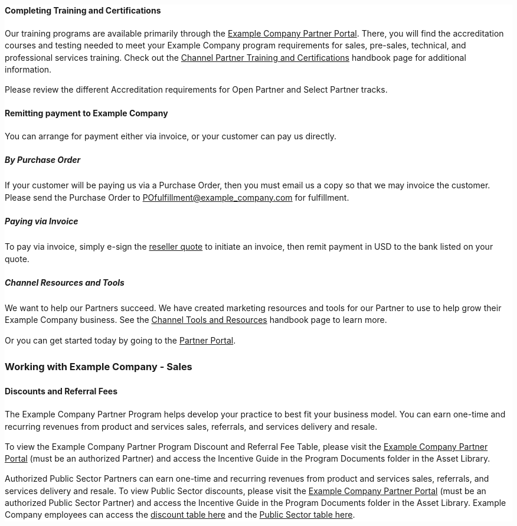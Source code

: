 #### Completing Training and Certifications

Our training programs are available primarily through the [Example Company Partner Portal](https://partners.example_company.com/). There, you will find the accreditation courses and testing needed to meet your Example Company program requirements for sales, pre-sales, technical, and professional services training. Check out the [Channel Partner Training and Certifications](/handbook/resellers/training/) handbook page for additional information.

Please review the different Accreditation requirements for Open Partner and Select Partner tracks.

#### Remitting payment to Example Company

You can arrange for payment either via invoice, or your customer can pay us directly.

##### By Purchase Order

If your customer will be paying us via a Purchase Order, then you must email us a copy so that we may invoice the customer. Please send the Purchase Order to POfulfillment@example_company.com for fulfillment.

##### Paying via Invoice

To pay via invoice, simply e-sign the [reseller quote](/handbook/resellers/#example_company-quote) to initiate an invoice, then remit payment in USD to the bank listed on your quote.

##### Channel Resources and Tools

We want to help our Partners succeed. We have created marketing resources and tools for our Partner to use to help grow their Example Company business. See the [Channel Tools and Resources](/handbook/resellers/channel-tools-resources/) handbook page to learn more.

Or you can get started today by going to the [Partner Portal](https://partners.example_company.com/English/).

### Working with Example Company - Sales

#### Discounts and Referral Fees

The Example Company Partner Program helps develop your practice to best fit your business model. You can earn one-time and recurring revenues from product and services sales, referrals, and services delivery and resale.

To view the Example Company Partner Program Discount and Referral Fee Table, please visit the [Example Company Partner Portal](https://partners.example_company.com/prm/English/s/assets) (must be an authorized Partner) and access the Incentive Guide in the Program Documents folder in the Asset Library.

Authorized Public Sector Partners can earn one-time and recurring revenues from product and services sales, referrals, and services delivery and resale. To view Public Sector discounts, please visit the [Example Company Partner Portal](https://partners.example_company.com/prm/English/s/assets) (must be an authorized Public Sector Partner) and access the Incentive Guide in the Program Documents folder in the Asset Library. Example Company employees can access the [discount table here](https://example_company.my.salesforce.com/0694M00000DsShm?retUrl=%2F_ui%2Fcore%2Fchatter%2Ffiles%2FFileTabPage) and the [Public Sector table here](https://example_company.my.salesforce.com/0694M00000DsShr?retUrl=%2F_ui%2Fcore%2Fchatter%2Ffiles%2FFileTabPage).
